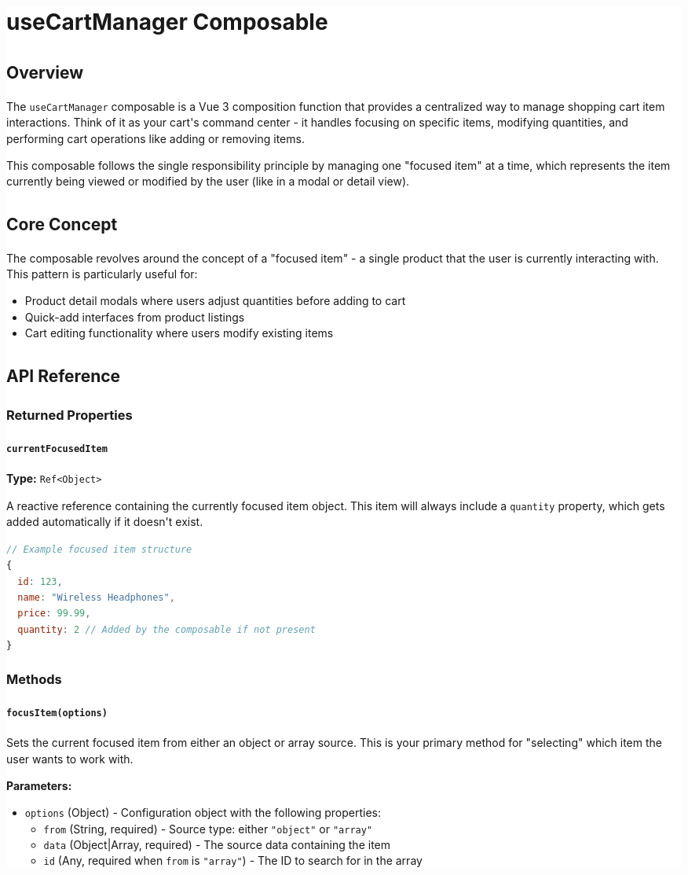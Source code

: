 # useCartManager Composable

## Overview

The `useCartManager` composable is a Vue 3 composition function that provides a centralized way to manage shopping cart item interactions. Think of it as your cart's command center - it handles focusing on specific items, modifying quantities, and performing cart operations like adding or removing items.

This composable follows the single responsibility principle by managing one "focused item" at a time, which represents the item currently being viewed or modified by the user (like in a modal or detail view).

## Core Concept

The composable revolves around the concept of a "focused item" - a single product that the user is currently interacting with. This pattern is particularly useful for:

- Product detail modals where users adjust quantities before adding to cart
- Quick-add interfaces from product listings
- Cart editing functionality where users modify existing items

## API Reference

### Returned Properties

#### `currentFocusedItem`
**Type:** `Ref<Object>`

A reactive reference containing the currently focused item object. This item will always include a `quantity` property, which gets added automatically if it doesn't exist.

```javascript
// Example focused item structure
{
  id: 123,
  name: "Wireless Headphones",
  price: 99.99,
  quantity: 2 // Added by the composable if not present
}
```

### Methods

#### `focusItem(options)`

Sets the current focused item from either an object or array source. This is your primary method for "selecting" which item the user wants to work with.

**Parameters:**
- `options` (Object) - Configuration object with the following properties:
  - `from` (String, required) - Source type: either `"object"` or `"array"`
  - `data` (Object|Array, required) - The source data containing the item
  - `id` (Any, required when `from` is `"array"`) - The ID to search for in the array
